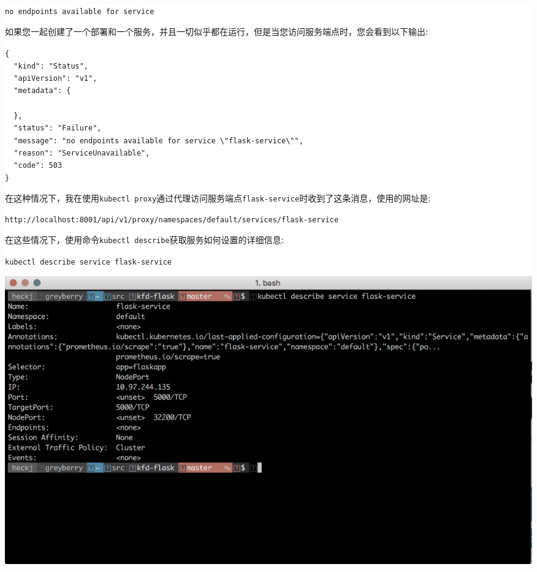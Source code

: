 ```
no endpoints available for service
```

如果您一起创建了一个部署和一个服务，并且一切似乎都在运行，但是当您访问服务端点时，您会看到以下输出:

```
{
  "kind": "Status",
  "apiVersion": "v1",
  "metadata": {

  },
  "status": "Failure",
  "message": "no endpoints available for service \"flask-service\"",
  "reason": "ServiceUnavailable",
  "code": 503
}
```

在这种情况下，我在使用`kubectl proxy`通过代理访问服务端点`flask-service`时收到了这条消息，使用的网址是:

```
http://localhost:8001/api/v1/proxy/namespaces/default/services/flask-service
```

在这些情况下，使用命令`kubectl describe`获取服务如何设置的详细信息:

```
kubectl describe service flask-service
```

![](img/8865fb81-f6e1-416d-87ad-e0077ff520cb.png)

